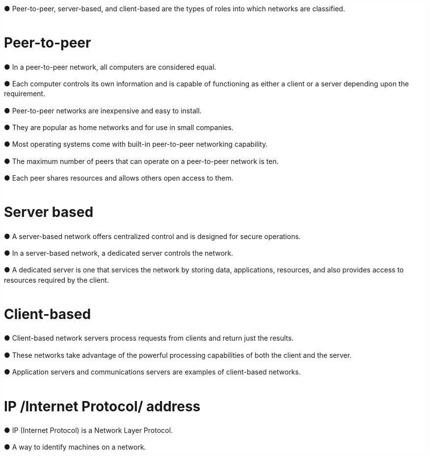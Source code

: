 ● Peer-to-peer, server-based, and client-based 
are the types of roles into which networks 
are classified.

# Peer-to-peer

● In a peer-to-peer network, all computers are considered equal.

● Each computer controls its own information and is capable of 
functioning as either a client or a server depending upon the 
requirement.

● Peer-to-peer networks are inexpensive and easy to install.

● They are popular as home networks and for use in small companies.

● Most operating systems come with built-in peer-to-peer networking 
capability.

● The maximum number of peers that can operate on a peer-to-peer 
network is ten.

● Each peer shares resources and allows others open access to them.

# Server based
● A server-based network offers centralized control 
and is designed for secure operations.

● In a server-based network, a dedicated server 
controls the network.

● A dedicated server is one that services the network 
by storing data, applications, resources, and also 
provides access to resources required by the client.

# Client-based
● Client-based network servers process requests from 
clients and return just the results.

● These networks take advantage of the powerful 
processing capabilities of both the client and the 
server.

● Application servers and communications servers are 
examples of client-based networks.

# IP /Internet Protocol/ address 

● IP (Internet Protocol) is a 
Network Layer Protocol.

● A way to identify 
machines on a network.
